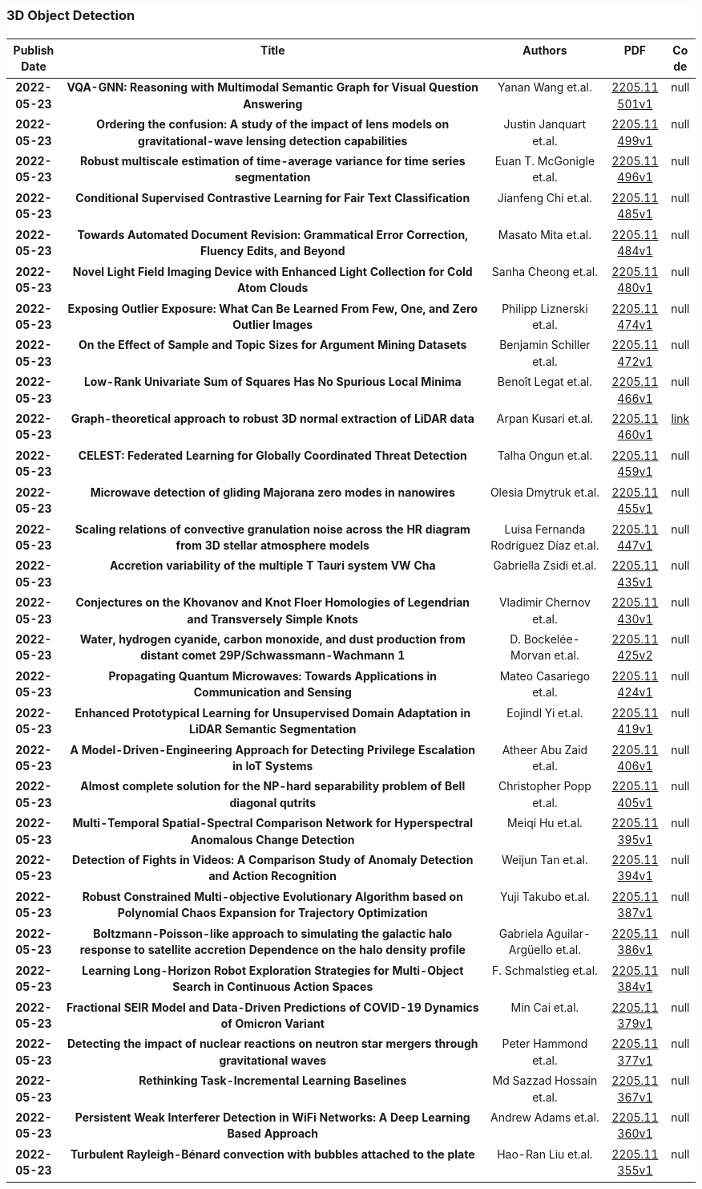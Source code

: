 ### 3D Object Detection
|Publish Date|Title|Authors|PDF|Code|
| :---: | :---: | :---: | :---: | :---: |
|**2022-05-23**|**VQA-GNN: Reasoning with Multimodal Semantic Graph for Visual Question Answering**|Yanan Wang et.al.|[2205.11501v1](http://arxiv.org/abs/2205.11501v1)|null|
|**2022-05-23**|**Ordering the confusion: A study of the impact of lens models on gravitational-wave lensing detection capabilities**|Justin Janquart et.al.|[2205.11499v1](http://arxiv.org/abs/2205.11499v1)|null|
|**2022-05-23**|**Robust multiscale estimation of time-average variance for time series segmentation**|Euan T. McGonigle et.al.|[2205.11496v1](http://arxiv.org/abs/2205.11496v1)|null|
|**2022-05-23**|**Conditional Supervised Contrastive Learning for Fair Text Classification**|Jianfeng Chi et.al.|[2205.11485v1](http://arxiv.org/abs/2205.11485v1)|null|
|**2022-05-23**|**Towards Automated Document Revision: Grammatical Error Correction, Fluency Edits, and Beyond**|Masato Mita et.al.|[2205.11484v1](http://arxiv.org/abs/2205.11484v1)|null|
|**2022-05-23**|**Novel Light Field Imaging Device with Enhanced Light Collection for Cold Atom Clouds**|Sanha Cheong et.al.|[2205.11480v1](http://arxiv.org/abs/2205.11480v1)|null|
|**2022-05-23**|**Exposing Outlier Exposure: What Can Be Learned From Few, One, and Zero Outlier Images**|Philipp Liznerski et.al.|[2205.11474v1](http://arxiv.org/abs/2205.11474v1)|null|
|**2022-05-23**|**On the Effect of Sample and Topic Sizes for Argument Mining Datasets**|Benjamin Schiller et.al.|[2205.11472v1](http://arxiv.org/abs/2205.11472v1)|null|
|**2022-05-23**|**Low-Rank Univariate Sum of Squares Has No Spurious Local Minima**|Benoît Legat et.al.|[2205.11466v1](http://arxiv.org/abs/2205.11466v1)|null|
|**2022-05-23**|**Graph-theoretical approach to robust 3D normal extraction of LiDAR data**|Arpan Kusari et.al.|[2205.11460v1](http://arxiv.org/abs/2205.11460v1)|[link](https://github.com/arpan-kusari/graph-plane-extraction-simulation)|
|**2022-05-23**|**CELEST: Federated Learning for Globally Coordinated Threat Detection**|Talha Ongun et.al.|[2205.11459v1](http://arxiv.org/abs/2205.11459v1)|null|
|**2022-05-23**|**Microwave detection of gliding Majorana zero modes in nanowires**|Olesia Dmytruk et.al.|[2205.11455v1](http://arxiv.org/abs/2205.11455v1)|null|
|**2022-05-23**|**Scaling relations of convective granulation noise across the HR diagram from 3D stellar atmosphere models**|Luisa Fernanda Rodríguez Díaz et.al.|[2205.11447v1](http://arxiv.org/abs/2205.11447v1)|null|
|**2022-05-23**|**Accretion variability of the multiple T Tauri system VW Cha**|Gabriella Zsidi et.al.|[2205.11435v1](http://arxiv.org/abs/2205.11435v1)|null|
|**2022-05-23**|**Conjectures on the Khovanov and Knot Floer Homologies of Legendrian and Transversely Simple Knots**|Vladimir Chernov et.al.|[2205.11430v1](http://arxiv.org/abs/2205.11430v1)|null|
|**2022-05-23**|**Water, hydrogen cyanide, carbon monoxide, and dust production from distant comet 29P/Schwassmann-Wachmann 1**|D. Bockelée-Morvan et.al.|[2205.11425v2](http://arxiv.org/abs/2205.11425v2)|null|
|**2022-05-23**|**Propagating Quantum Microwaves: Towards Applications in Communication and Sensing**|Mateo Casariego et.al.|[2205.11424v1](http://arxiv.org/abs/2205.11424v1)|null|
|**2022-05-23**|**Enhanced Prototypical Learning for Unsupervised Domain Adaptation in LiDAR Semantic Segmentation**|Eojindl Yi et.al.|[2205.11419v1](http://arxiv.org/abs/2205.11419v1)|null|
|**2022-05-23**|**A Model-Driven-Engineering Approach for Detecting Privilege Escalation in IoT Systems**|Atheer Abu Zaid et.al.|[2205.11406v1](http://arxiv.org/abs/2205.11406v1)|null|
|**2022-05-23**|**Almost complete solution for the NP-hard separability problem of Bell diagonal qutrits**|Christopher Popp et.al.|[2205.11405v1](http://arxiv.org/abs/2205.11405v1)|null|
|**2022-05-23**|**Multi-Temporal Spatial-Spectral Comparison Network for Hyperspectral Anomalous Change Detection**|Meiqi Hu et.al.|[2205.11395v1](http://arxiv.org/abs/2205.11395v1)|null|
|**2022-05-23**|**Detection of Fights in Videos: A Comparison Study of Anomaly Detection and Action Recognition**|Weijun Tan et.al.|[2205.11394v1](http://arxiv.org/abs/2205.11394v1)|null|
|**2022-05-23**|**Robust Constrained Multi-objective Evolutionary Algorithm based on Polynomial Chaos Expansion for Trajectory Optimization**|Yuji Takubo et.al.|[2205.11387v1](http://arxiv.org/abs/2205.11387v1)|null|
|**2022-05-23**|**Boltzmann-Poisson-like approach to simulating the galactic halo response to satellite accretion Dependence on the halo density profile**|Gabriela Aguilar-Argüello et.al.|[2205.11386v1](http://arxiv.org/abs/2205.11386v1)|null|
|**2022-05-23**|**Learning Long-Horizon Robot Exploration Strategies for Multi-Object Search in Continuous Action Spaces**|F. Schmalstieg et.al.|[2205.11384v1](http://arxiv.org/abs/2205.11384v1)|null|
|**2022-05-23**|**Fractional SEIR Model and Data-Driven Predictions of COVID-19 Dynamics of Omicron Variant**|Min Cai et.al.|[2205.11379v1](http://arxiv.org/abs/2205.11379v1)|null|
|**2022-05-23**|**Detecting the impact of nuclear reactions on neutron star mergers through gravitational waves**|Peter Hammond et.al.|[2205.11377v1](http://arxiv.org/abs/2205.11377v1)|null|
|**2022-05-23**|**Rethinking Task-Incremental Learning Baselines**|Md Sazzad Hossain et.al.|[2205.11367v1](http://arxiv.org/abs/2205.11367v1)|null|
|**2022-05-23**|**Persistent Weak Interferer Detection in WiFi Networks: A Deep Learning Based Approach**|Andrew Adams et.al.|[2205.11360v1](http://arxiv.org/abs/2205.11360v1)|null|
|**2022-05-23**|**Turbulent Rayleigh-Bénard convection with bubbles attached to the plate**|Hao-Ran Liu et.al.|[2205.11355v1](http://arxiv.org/abs/2205.11355v1)|null|
